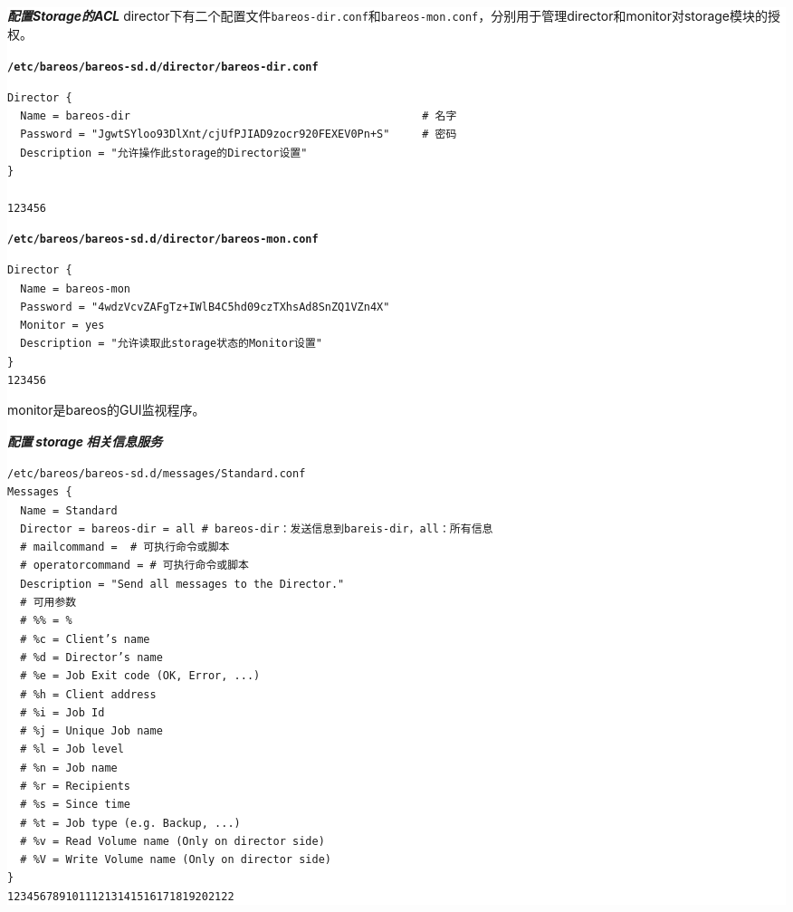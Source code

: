 ***配置Storage的ACL***
 director下有二个配置文件`bareos-dir.conf`和`bareos-mon.conf`，分别用于管理director和monitor对storage模块的授权。

**`/etc/bareos/bareos-sd.d/director/bareos-dir.conf`**

```
Director {
  Name = bareos-dir                                             # 名字
  Password = "JgwtSYloo93DlXnt/cjUfPJIAD9zocr920FEXEV0Pn+S"     # 密码
  Description = "允许操作此storage的Director设置"
}

123456
```

**`/etc/bareos/bareos-sd.d/director/bareos-mon.conf`**

```
Director {
  Name = bareos-mon
  Password = "4wdzVcvZAFgTz+IWlB4C5hd09czTXhsAd8SnZQ1VZn4X"
  Monitor = yes
  Description = "允许读取此storage状态的Monitor设置"
}
123456
```

monitor是bareos的GUI监视程序。

***配置 storage 相关信息服务***

```
/etc/bareos/bareos-sd.d/messages/Standard.conf
Messages {
  Name = Standard
  Director = bareos-dir = all # bareos-dir：发送信息到bareis-dir，all：所有信息
  # mailcommand =  # 可执行命令或脚本
  # operatorcommand = # 可执行命令或脚本
  Description = "Send all messages to the Director."
  # 可用参数
  # %% = %
  # %c = Client’s name
  # %d = Director’s name
  # %e = Job Exit code (OK, Error, ...)
  # %h = Client address
  # %i = Job Id
  # %j = Unique Job name
  # %l = Job level
  # %n = Job name
  # %r = Recipients
  # %s = Since time
  # %t = Job type (e.g. Backup, ...)
  # %v = Read Volume name (Only on director side)
  # %V = Write Volume name (Only on director side)
}
12345678910111213141516171819202122
```
